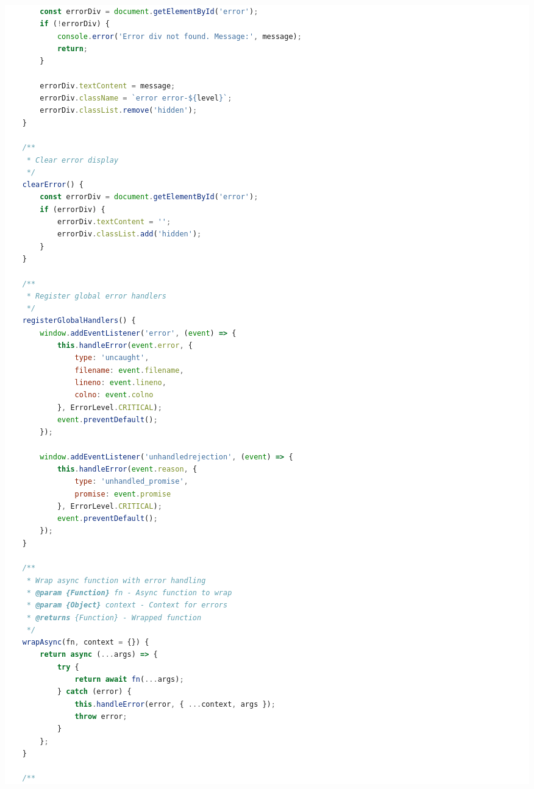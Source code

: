 ```javascript
        const errorDiv = document.getElementById('error');
        if (!errorDiv) {
            console.error('Error div not found. Message:', message);
            return;
        }

        errorDiv.textContent = message;
        errorDiv.className = `error error-${level}`;
        errorDiv.classList.remove('hidden');
    }

    /**
     * Clear error display
     */
    clearError() {
        const errorDiv = document.getElementById('error');
        if (errorDiv) {
            errorDiv.textContent = '';
            errorDiv.classList.add('hidden');
        }
    }

    /**
     * Register global error handlers
     */
    registerGlobalHandlers() {
        window.addEventListener('error', (event) => {
            this.handleError(event.error, {
                type: 'uncaught',
                filename: event.filename,
                lineno: event.lineno,
                colno: event.colno
            }, ErrorLevel.CRITICAL);
            event.preventDefault();
        });

        window.addEventListener('unhandledrejection', (event) => {
            this.handleError(event.reason, {
                type: 'unhandled_promise',
                promise: event.promise
            }, ErrorLevel.CRITICAL);
            event.preventDefault();
        });
    }

    /**
     * Wrap async function with error handling
     * @param {Function} fn - Async function to wrap
     * @param {Object} context - Context for errors
     * @returns {Function} - Wrapped function
     */
    wrapAsync(fn, context = {}) {
        return async (...args) => {
            try {
                return await fn(...args);
            } catch (error) {
                this.handleError(error, { ...context, args });
                throw error;
            }
        };
    }

    /**
```